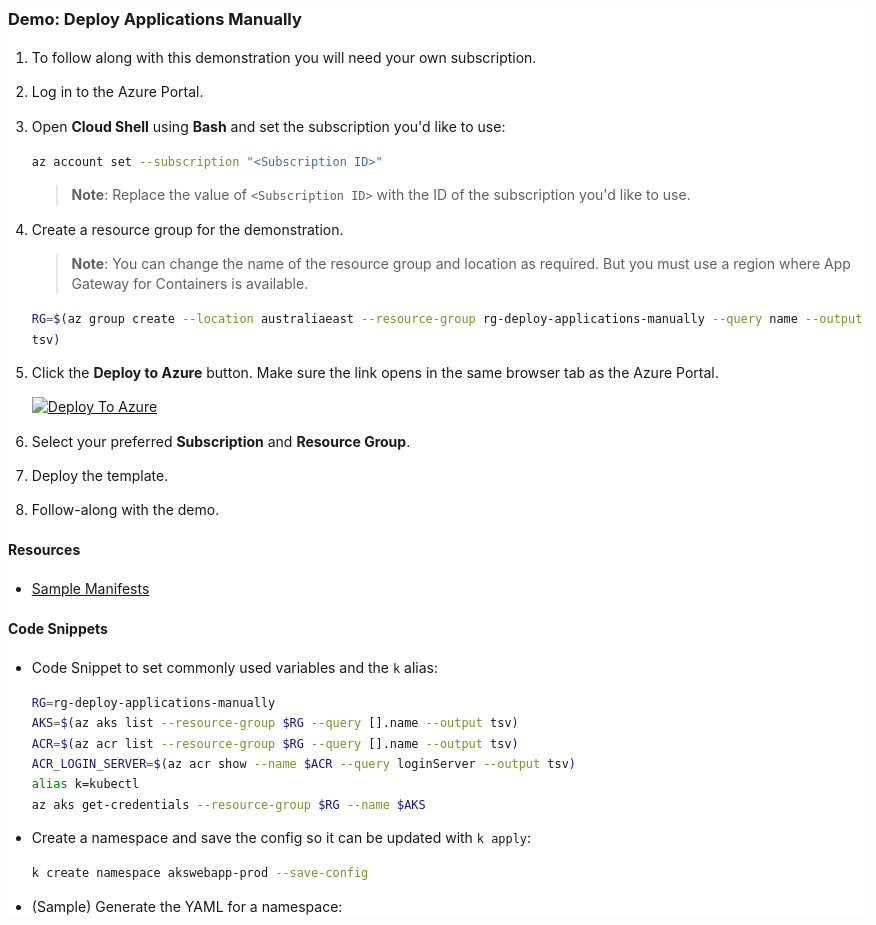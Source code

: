 ### Demo: Deploy Applications Manually

1. To follow along with this demonstration you will need your own subscription.
1. Log in to the Azure Portal.
1. Open **Cloud Shell** using **Bash** and set the subscription you'd like to use:

    ```bash
    az account set --subscription "<Subscription ID>"
    ```

    >**Note**: Replace the value of `<Subscription ID>` with the ID of the subscription you'd like to use.

1. Create a resource group for the demonstration.

    > **Note**: You can change the name of the resource group and location as required. But you must use a region where App Gateway for Containers is available.

    ```bash
    RG=$(az group create --location australiaeast --resource-group rg-deploy-applications-manually --query name --output tsv)
    ```

1. Click the **Deploy to Azure** button. Make sure the link opens in the same browser tab as the Azure Portal.

    [![Deploy To Azure](https://aka.ms/deploytoazurebutton)](https://raw.githubusercontent.com/pluralsight-cloud/aks-deploy-applications/refs/heads/main/Templates/2.2/main.json)

1. Select your preferred **Subscription** and **Resource Group**.
1. Deploy the template.
1. Follow-along with the demo.

#### Resources

- [Sample Manifests](Manifests)

#### Code Snippets

- Code Snippet to set commonly used variables and the `k` alias:

    ```bash
    RG=rg-deploy-applications-manually
    AKS=$(az aks list --resource-group $RG --query [].name --output tsv)
    ACR=$(az acr list --resource-group $RG --query [].name --output tsv)
    ACR_LOGIN_SERVER=$(az acr show --name $ACR --query loginServer --output tsv)
    alias k=kubectl
    az aks get-credentials --resource-group $RG --name $AKS
    ```

- Create a namespace and save the config so it can be updated with `k apply`:

    ```bash
    k create namespace akswebapp-prod --save-config
    ```

- (Sample) Generate the YAML for a namespace:

